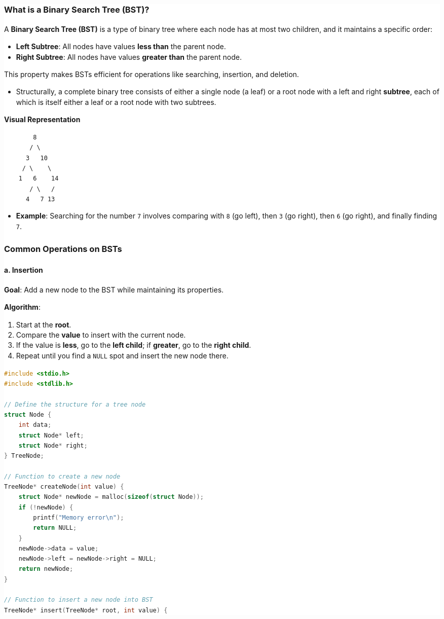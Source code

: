 ### What is a Binary Search Tree (BST)?

A **Binary Search Tree (BST)** is a type of binary tree where each node has at most two children, and it maintains a specific order:

- **Left Subtree**: All nodes have values **less than** the parent node.
- **Right Subtree**: All nodes have values **greater than** the parent node.

This property makes BSTs efficient for operations like searching, insertion, and deletion.

- Structurally, a complete binary tree consists of either a single node (a leaf) or a root node with a left and right **subtree**, each of which is itself either a leaf or a root node with two subtrees.

**Visual Representation**

```css
        8
       / \
      3   10
     / \    \
    1   6    14
       / \   /
      4   7 13
```

- **Example**: Searching for the number `7` involves comparing with `8` (go left), then `3` (go right), then `6` (go right), and finally finding `7`.



### Common Operations on BSTs

#### a. Insertion

**Goal**: Add a new node to the BST while maintaining its properties.

**Algorithm**:

1. Start at the **root**.
2. Compare the **value** to insert with the current node.
3. If the value is **less**, go to the **left child**; if **greater**, go to the **right child**.
4. Repeat until you find a `NULL` spot and insert the new node there.

```C
#include <stdio.h>
#include <stdlib.h>

// Define the structure for a tree node
struct Node {
    int data;
    struct Node* left;
    struct Node* right;
} TreeNode;

// Function to create a new node
TreeNode* createNode(int value) {
    struct Node* newNode = malloc(sizeof(struct Node));
    if (!newNode) {
        printf("Memory error\n");
        return NULL;
    }
    newNode->data = value;
    newNode->left = newNode->right = NULL;
    return newNode;
}

// Function to insert a new node into BST
TreeNode* insert(TreeNode* root, int value) {
```